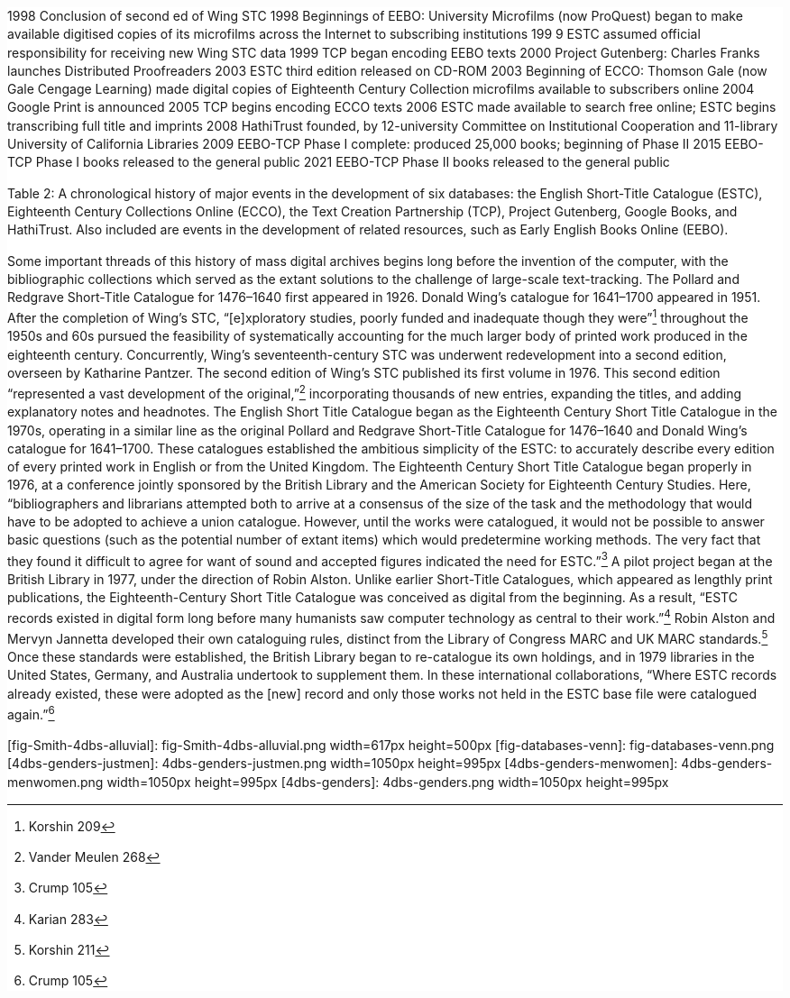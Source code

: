 1998	Conclusion of second ed of Wing STC
1998	Beginnings of EEBO: University Microfilms (now ProQuest) began to make available digitised copies of its microfilms across the Internet to subscribing institutions
199	9	ESTC assumed official responsibility for receiving new Wing STC data
1999	TCP began encoding EEBO texts
2000	Project Gutenberg: Charles Franks launches Distributed Proofreaders
2003	ESTC third edition released on CD-ROM
2003	Beginning of ECCO: Thomson Gale (now Gale Cengage Learning) made digital copies of Eighteenth Century Collection microfilms available to subscribers online
2004	Google Print is announced
2005	TCP begins encoding ECCO texts
2006	ESTC made available to search free online; ESTC begins transcribing full title and imprints
2008	HathiTrust founded, by 12-university Committee on Institutional Cooperation and 11-library University of California Libraries
2009	EEBO-TCP Phase I complete: produced 25,000 books; beginning of Phase II
2015	EEBO-TCP Phase I books released to the general public
2021	EEBO-TCP Phase II books released to the general public

Table 2: A chronological history of major events in the development of six databases: the English Short-Title Catalogue (ESTC), Eighteenth Century Collections Online (ECCO), the Text Creation Partnership (TCP), Project Gutenberg, Google Books, and HathiTrust. Also included are events in the development of related resources, such as Early English Books Online (EEBO).

Some important threads of this history of mass digital archives begins long before the invention of the computer, with the bibliographic collections which served as the extant solutions to the challenge of large-scale text-tracking. The Pollard and Redgrave Short-Title Catalogue for 1476–1640 first appeared in 1926. Donald Wing’s catalogue for 1641–1700 appeared in 1951. After the completion of Wing’s STC, “[e]xploratory studies, poorly funded and inadequate though they were”[^cf25] throughout the 1950s and 60s pursued the feasibility of systematically accounting for the much larger body of printed work produced in the eighteenth century. Concurrently, Wing’s seventeenth-century STC was underwent redevelopment into a second edition, overseen by Katharine Pantzer. The second edition of Wing’s STC published its first volume in 1976. This second edition “represented a vast development of the original,”[^cf26] incorporating thousands of new entries, expanding the titles, and adding explanatory notes and headnotes.
The English Short Title Catalogue began as the Eighteenth Century Short Title Catalogue in the 1970s, operating in a similar line as the original Pollard and Redgrave Short-Title Catalogue for 1476–1640 and Donald Wing’s catalogue for 1641–1700. These catalogues established the ambitious simplicity of the ESTC: to accurately describe every edition of every printed work in English or from the United Kingdom. The Eighteenth Century Short Title Catalogue began properly in 1976, at a conference jointly sponsored by the British Library and the American Society for Eighteenth Century Studies. Here, “bibliographers and librarians attempted both to arrive at a consensus of the size of the task and the methodology that would have to be adopted to achieve a union catalogue. However, until the works were catalogued, it would not be possible to answer basic questions (such as the potential number of extant items) which would predetermine working methods. The very fact that they found it difficult to agree for want of sound and accepted figures indicated the need for ESTC.”[^cf27] A pilot project began at the British Library in 1977, under the direction of Robin Alston. Unlike earlier Short-Title Catalogues, which appeared as lengthly print publications, the Eighteenth-Century Short Title Catalogue was conceived as digital from the beginning. As a result, “ESTC records existed in digital form long before many humanists saw computer technology as central to their work.”[^cf28]  Robin Alston and Mervyn Jannetta developed their own cataloguing rules, distinct from the Library of Congress MARC and UK MARC standards.[^cf29] Once these standards were established, the British Library began to re-catalogue its own holdings, and in 1979 libraries in the United States, Germany, and Australia undertook to supplement them. In these international collaborations, “Where ESTC records already existed, these were adopted as the [new] record and only those works not held in the ESTC base file were catalogued again.”[^cf30]


[fig-Smith-4dbs-alluvial]: fig-Smith-4dbs-alluvial.png width=617px height=500px
[fig-databases-venn]: fig-databases-venn.png
[4dbs-genders-justmen]: 4dbs-genders-justmen.png width=1050px height=995px
[4dbs-genders-menwomen]: 4dbs-genders-menwomen.png width=1050px height=995px
[4dbs-genders]: 4dbs-genders.png width=1050px height=995px
[^cf1]: There must be several people to ref here — start with Ian Gadd
[^cf2]: I read something about duodecimos and folios, find and ref it
[^cf3]: See, for example….. [several people to ref/quote here]
[^cf4]: Write a footnote on the barriers to study of Google Books?
[^cf5]: These figures, and all others discussed here, are from samples I acquired from the four resources, and are likely to differ slightly from database queries that are run today. My ESTC data is from DATE; ECCO data from DATE; HathiTrust data from DATE, and TCP data from DATE.
[^cf6]: cite Bode
[^cf7]: cite Underwood
[^cf8]: cite Underwood
[^cf9]: cite Moretti. also talk about how the field is moving away from Moretti; cite Klein and Bode
[^cf10]: cite Guillory
[^cf11]: ref Underwood, who comments on this; also talk about how I’m extending/responding to his comment
[^cf12]: quote that guy who talks about how ECCO makes it seem like anything that’s not in ECCO just doesn’t exist
[^cf13]: cite guillory
[^cf14]: cite Riddell and Bassett
[^cf15]: Summarize Riddell & Bassett’s findings in more detail
[^cf16]: For example, the ESTC intentionally excludes playbill, and surely unintentionally excludes many other titles.
[^cf17]: I include the first year after her death to capture publications which Smith herself prepared for publication, such as Beachy Head, but no editions pat 1807 in order to focus this experiment on Smith in her own time, rather than Smith’s ‘afterlives’ or reception.
[^cf18]: This table synthesizes bibliographic information from several works on Smith, including [LIST THEM].
[^cf19]: Later known as Primary Source Microfilm, an imprint of the Gale Group, .
[^cf20]: Although Google Books’ scanning hit its peak in [YEAR], and they are very quiet about how much scanning they are doing (they don’t update their own Google Books history page), new scanning is indeed ongoing, as seen in XXX press release.
[^cf21]: Volumes 4 and 5 of Letters of a Solitary Wanderer are in fact part of the same HathiTrust bibliographic record as the first three volumes. The publication date for the combined five-volume work is listed as “1800-1802.”
[^cf22]: Several of HathiTrust’s records provide “mixed copies” like this, with some volumes scanned from one library’s holdings and other volumes scanned at another. If there is overlap, multiple scans will be provided for the duplicated holdings. Nonetheless, all of these scans are tied to a single unified MARC record, taken from only one of the holding libraries (with no indication of which library provided it).
[^cf23]: Both works were first reproduced in the microfilm version produced 1982-2002 in by Research Publications, then digitized in 2003 (released on ECCO in June 2004), and finally published as TEI XML files in January 2007. The current files have been kept up to date with changes in TEI standards, and were created by converting TCP files to TEI P5 using tcp2tei.xsl.
[^cf24]: Consulting the HathiTrust facsimile shows that it, too, omits the page numbers 9-16, going directly from page 8 to page 17 without a break in the poem. HathiTrust also omits information on the three unnumbered pages between the preface and the poem. Evidently, a human did consult the book, to identify a nine-page preface in roman numerals, and the page number on the last page, but they did not carry out a full collation.
[^cf25]: Korshin 209
[^cf26]: Vander Meulen 268
[^cf27]: Crump 105
[^cf28]: Karian 283
[^cf29]: Korshin 211
[^cf30]: Crump 105
[^cf31]: Vander Meulen 270
[^cf32]: Norman n. pag.
[^cf33]: Crump 105
[^cf34]: Korshin 212
[^cf35]: Alston n. pag.
[^cf36]: Crump 106
[^cf37]: Tabor 367
[^cf38]: Norman n. pag.
[^cf39]: Vander Meulen 269
[^cf40]: Vander Meulen 270
[^cf41]: The competition between University Microfilms and Research Publications, Inc in the 1980s is, in fact, the explanation for many current technological oddities around the difficulty of using EEBO and ECCO in concert. Although both EEBO and ECCO are closely tied to the ESTC in similar ways, and serve similar functions on either side of the arbitrary chronological dividing line of the year 1700— all of which would seem to make cooperation between the two resources a natural choice— they remain owned by rival companies which place them in competition.
[^cf42]: Gadd
[^cf43]: Gregg n. pag.
[^cf44]: It is hard to resist the drama of anecdotes about the early days of what would become Google Books. “Every weekday, semi trucks full of books would pull up at designated Google scanning centers. … The books were unloaded from the trucks onto the kind of carts you find in libraries and wheeled up to human operators sitting at one of a few dozen brightly lit scanning stations, arranged in rows about six to eight feet apart. … Each one could digitize books at a rate of 1,000 pages per hour. The book would lie in a specially designed motorized cradle that would adjust to the spine, locking it in place. Above, there was an array of lights and at least $1,000 worth of optics, including four cameras, two pointed at each half of the book, and a range-finding LIDAR that overlaid a three-dimensional laser grid on the book’s surface to capture the curvature of the paper. … What made the system so efficient is that it left so much of the work to software. Rather than make sure that each page was aligned perfectly, and flattened, before taking a photo, which was a major source of delays in traditional book-scanning systems, cruder images of curved pages were fed to de-warping algorithms, which used the LIDAR data along with some clever mathematics to artificially bend the text back into straight lines. At its peak, the project involved about 50 full-time software engineers.” (Somers)
[^cf45]: “The freeing of ESTC … now places in one location, for the consultation of anyone with internet access, the fullest and most up-to-date bibliographical account of ‘English’ printing” (Tabor 367)
[^cf46]: Van Helden n. pag.
[^cf47]: Guillory p 8
[^cf48]: Guillory 15
[^cf49]: ESTC data was generously provided by the ESTC Editorial Team in early 2017, and reflects the contents of the ESTC Database as hosted by the British Library at that time. They delivered a dataset containing 51,965 records, matching a database query for works published in England 1789-99. I conducted additional data cleaning in OpenRefine to check all publication dates and locations, removing any which fell outside my strict parameter (e.g., those attributed to a range of dates when the earliest date preceded 1789), which brought the total number of records analyzed down to 51,090.
[^cf50]: MARC records of ECCO holdings were generously provided by the University of Toronto Libraries. These records were not straightforward to work with; I used MarcEdit to convert them to csv format, then OpenRefine to remove the many duplicates (based on the unique Gale Document Number) and then to remove all works not published in England 1789-99.
[^cf51]: HathiTrust data is publicly available. I created a HathiTrust “collection” of works published in England 1789-99 and downloaded the related metadata.
[^cf52]: TCP data is publicly available. I am very grateful for the assistance of Brian Gauch in writing a program to extract bibliographic metadata from the XML headers of TCP texts.
[^cf53]: Many place names, such as “Plymouth” or “Halifax,” can refer to locations inside or outside of England. I opted to avoid false negatives, at the expense of including more false positives: when I could not rule out England, I assumed the location referred to England. “Plymouth, M.A.,” therefore, would be removed as referring to the city in the United States, but “Plymouth” alone would be retained as potentially referring to the city in Devon. Some of these assumptions were a bit improbable, as in the cases where I assumed “Halifax” referred to the township in West Yorkshire rather than to the city in Canada, but I preferred to employ a consistent systematic rule (“England until proven guilty”) rather than follow a case-by-case hunch about likelihood. I do no expect the false positives to impact my findings: relatively few works had ambiguous publishers, and I have no reason to believe the effects I observe would be strongly different outside of England.
[^cf54]: Many works are assigned ambiguous dates, or ranges of dates. In order to exclude non-1790s works via a consistent rule, I assumed works were published in the earliest year proposed. I would therefore remove a work identified as “1780 to 1790,” but keep works identified as “1791 to 1794” or “1798 to 1800.”
[^cf55]: After discovering the limits of multiple automatic methods for guessing gender from a first name, all of which were clearly not created with the eighteenth century in mind, I assigned the gender assessments manually. Most texts were associated with a small number of extremely common names which presented no interpretive difficulties (John, William, Thomas, James), but as I reached the long tail of publications I looked up all necessary specific individuals to confirm that, for example, Tench Coxe was male and Benedikte Naubert was female. The methodology of assigning first names themselves as “male” or “female” names is not one I would endorse for all historical periods (it is clearly untenable in our present moment), but in my very close encounter with the specific data of 1790s names, the assumption of a strong gender binary as well-matched by eighteenth century social practices.
[^cf56]: The category of works “identifiably by men” includes named authors with male first names (e.g., John), semi-unsigned authors whose author attribution clearly signalled male authorship (e.g., “Mr. R”), and pseudonyms which similarly must apply to men (e.g., “a country clergyman”). It excludes authors identified only by their initials, even when a subject expert could match those initials to a specific individual of known gender (e.g., W.H. Ireland).
[^cf57]: I have calculated this figure from the table of data presented in Raven, James. “Historical Introduction: The Novel Comes of Age.”  The English Novel 1770-1829: A Bibliographical Survey of Prose Fiction Published in the British Isles, edited by Peter Garside, James Raven, and Rainer Schöwerling, vol. 1: 1770-1799, edited by James Raven and Antonia Forster with Steven Bending, Oxford UP, 2000. Page 47.
[^cf58]: The category “unsigned” here captures works to which no name at all was signed (essentially, anonymous works, though in this period of course the absence of a name does not imply the concealment of a name as it would in the contemporary definition of “anonymous”) as well as pseudonymous works which offered no clues to an author’s gender (e.g. “A friend of peace”). “Organizations” include missives from various branches of the government, reports from scholarly and charitable organizations, catalogues from various companies, and other works which are easily rejected as “non-literary.” The identifier “blank,” for ECCO, appears to capture both unsigned works and works by organizations. ECCO so thoroughly rejects the idea that “Society for the Improvement of Naval Architecture” or “Benevolent Institution for the Sole Purpose of Delivering Poor Married Women at Their Own Habitations” could be considered as “authors” that it does not record them in the “author” field.
[^cf59]: No further information on the “O” copy is provided, or indeed any information on Halkett & Laing.
[^cf60]: Bode “Equivalence” 79
[^cf61]: Bode “Equivalence” 97
[^cf62]: Laura Klein (n. pag.)
[^cf63]: Bode “Equivalence” 78
[^cf64]: Klein n. pag.
[^cf65]: Bullard 756
[^cf66]: World of Fiction, 47. As an example of the frustrating impacts of the need to brand services as universally useful: I attended a daylong university workshop about the new Gale Digital Scholars Lab in the company of a medievalist who arrived, discovered that no medieval materials were available in the Digital Scholars Lab, nor even the Early English Books Online collection, and spent the morning awkwardly listening to speakers effuse about the incredible scope of U of T’s subscriptions.
[^cf67]: TCP, “About”
[^cf68]: TCP “Welcome”